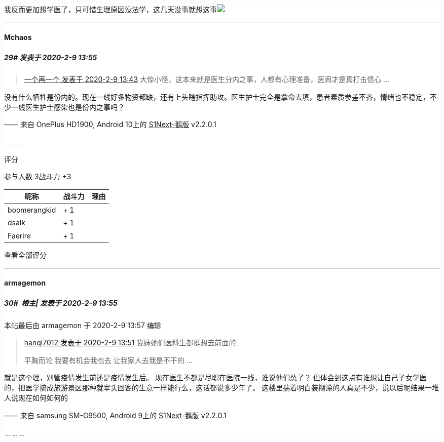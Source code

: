 我反而更加想学医了，只可惜生理原因没法学，这几天没事就想这事<img src="https://static.saraba1st.com/image/smiley/face2017/140.png" referrerpolicy="no-referrer">


-----

####  Mchaos  
##### 29#       发表于 2020-2-9 13:55


<blockquote><a href="httphttps://bbs.saraba1st.com/2b/forum.php?mod=redirect&amp;goto=findpost&amp;pid=46368856&amp;ptid=1912937" target="_blank">一个再一个 发表于 2020-2-9 13:43</a>
大惊小怪，这本来就是医生分内之事，人都有心理准备，医闹才是真打击信心 ...</blockquote>
没有什么牺牲是份内的。现在一线好多物资都缺，还有上头瞎指挥助攻。医生护士完全是拿命去填，患者素质参差不齐，情绪也不稳定，不少一线医生护士感染也是份内之事吗？

—— 来自 OnePlus HD1900, Android 10上的 [S1Next-鹅版](https://github.com/ykrank/S1-Next/releases) v2.2.0.1


﹍﹍﹍

评分


 参与人数 3战斗力 +3

|昵称|战斗力|理由|
|----|---|---|
| boomerangkid| + 1||
| dsalk| + 1||
| Faerire| + 1||


查看全部评分


-----

####  armagemon  
##### 30#         楼主| 发表于 2020-2-9 13:55


 本帖最后由 armagemon 于 2020-2-9 13:57 编辑 
<blockquote><a href="httphttps://bbs.saraba1st.com/2b/forum.php?mod=redirect&amp;goto=findpost&amp;pid=46368937&amp;ptid=1912937" target="_blank">hanqi7012 发表于 2020-2-9 13:51</a>
我妹她们医科生都挺想去前面的

平胸而论 我要有机会我也去 让我家人去我是不干的 ...</blockquote>
就是这个理，别管疫情发生前还是疫情发生后。
现在医生不都是尽职在医院一线，谁说他们怂了？
但体会到这点有谁想让自己子女学医的，把医学搞成旅游景区那种就宰头回客的生意一样能行么，这话都说多少年了。
这楼里揣着明白装糊涂的人真是不少，说以后呢结果一堆人说现在如何如何的

—— 来自 samsung SM-G9500, Android 9上的 [S1Next-鹅版](https://github.com/ykrank/S1-Next/releases) v2.2.0.1


﹍﹍﹍
